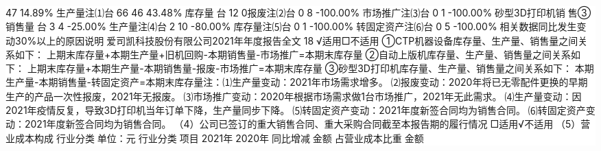 47
14.89%
生产量注⑴台
66
46
43.48%
库存量
台
12
0报废注⑵台
0
8
-100.00%
市场推广注⑶台
0
1
-100.00%
砂型3D打印机销
售③
销售量
台
3
4
-25.00%
生产量注⑷台
2
10
-80.00%
库存量注⑸台
0
1
-100.00%
转固定资产注⑹台
0
5
-100.00%
相关数据同比发生变动30%以上的原因说明
爱司凯科技股份有限公司2021年年度报告全文
18
√适用□不适用
①CTP机器设备库存量、生产量、销售量之间关系如下：
上期末库存量+本期生产量+旧机回购-本期销售量-市场推广=本期末库存量
②自动上版机库存量、生产量、销售量之间关系如下：
上期末库存量+本期生产量-本期销售量-报废-市场推广=本期末库存量
③砂型3D打印机库存量、生产量、销售量之间关系如下：
本期生产量-本期销售量-转固定资产=本期末库存量注：⑴生产量变动：2021年市场需求增多。
⑵报废变动：2020年将已无零配件更换的早期生产的产品一次性报废，2021年无报废。
⑶市场推广变动：2020年根据市场需求做1台市场推广，2021年无此需求。
⑷生产量变动：因2021年疫情反复，导致3D打印机当年订单下降，生产量同步下降。
⑸转固定资产变动：2021年度新签合同均为销售合同。
⑹转固定资产变动：2021年度新签合同均为销售合同。
（4）公司已签订的重大销售合同、重大采购合同截至本报告期的履行情况
□适用√不适用
（5）营业成本构成
行业分类
单位：元
行业分类
项目
2021年
2020年
同比增减
金额
占营业成本比重
金额